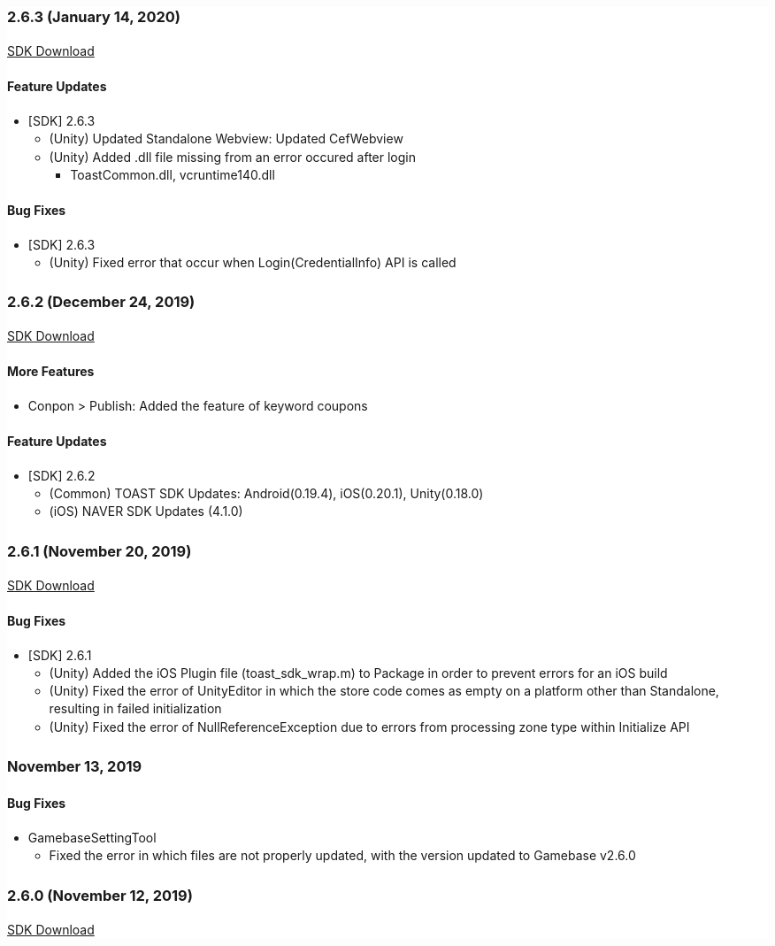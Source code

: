 ### 2.6.3 (January 14, 2020)
[SDK Download](https://static.toastoven.net/toastcloud/sdk_download/gamebase/v2.6.3/GamebaseSDK-Unity.zip)

#### Feature Updates
* [SDK] 2.6.3
	* (Unity) Updated Standalone Webview: Updated CefWebview 	
	* (Unity) Added .dll file missing from an error occured after login 
		* ToastCommon.dll, vcruntime140.dll

#### Bug Fixes
* [SDK] 2.6.3
	* (Unity) Fixed error that occur when Login(CredentialInfo) API is called
	
### 2.6.2 (December 24, 2019)
[SDK Download](https://static.toastoven.net/toastcloud/sdk_download/gamebase/v2.6.2/GamebaseSDK-Unity.zip)

#### More Features
* Conpon > Publish: Added the feature of keyword coupons

#### Feature Updates
* [SDK] 2.6.2
	* (Common) TOAST SDK Updates: Android(0.19.4), iOS(0.20.1), Unity(0.18.0)
	* (iOS) NAVER SDK Updates (4.1.0)

### 2.6.1 (November 20, 2019)
[SDK Download](https://static.toastoven.net/toastcloud/sdk_download/gamebase/v2.6.1/GamebaseSDK-Unity.zip)

#### Bug Fixes
* [SDK] 2.6.1
  * (Unity) Added the iOS Plugin file (toast_sdk_wrap.m) to Package in order to prevent errors for an iOS build  
  * (Unity) Fixed the error of UnityEditor in which the store code comes as empty on a platform other than Standalone, resulting in failed initialization  
  * (Unity) Fixed the error of NullReferenceException due to errors from processing zone type within Initialize API 

### November 13, 2019

#### Bug Fixes
* GamebaseSettingTool
  * Fixed the error in which files are not properly updated, with the version updated to Gamebase v2.6.0


### 2.6.0 (November 12, 2019)
[SDK Download](https://static.toastoven.net/toastcloud/sdk_download/gamebase/v2.6.0/GamebaseSDK-Unity.zip)

